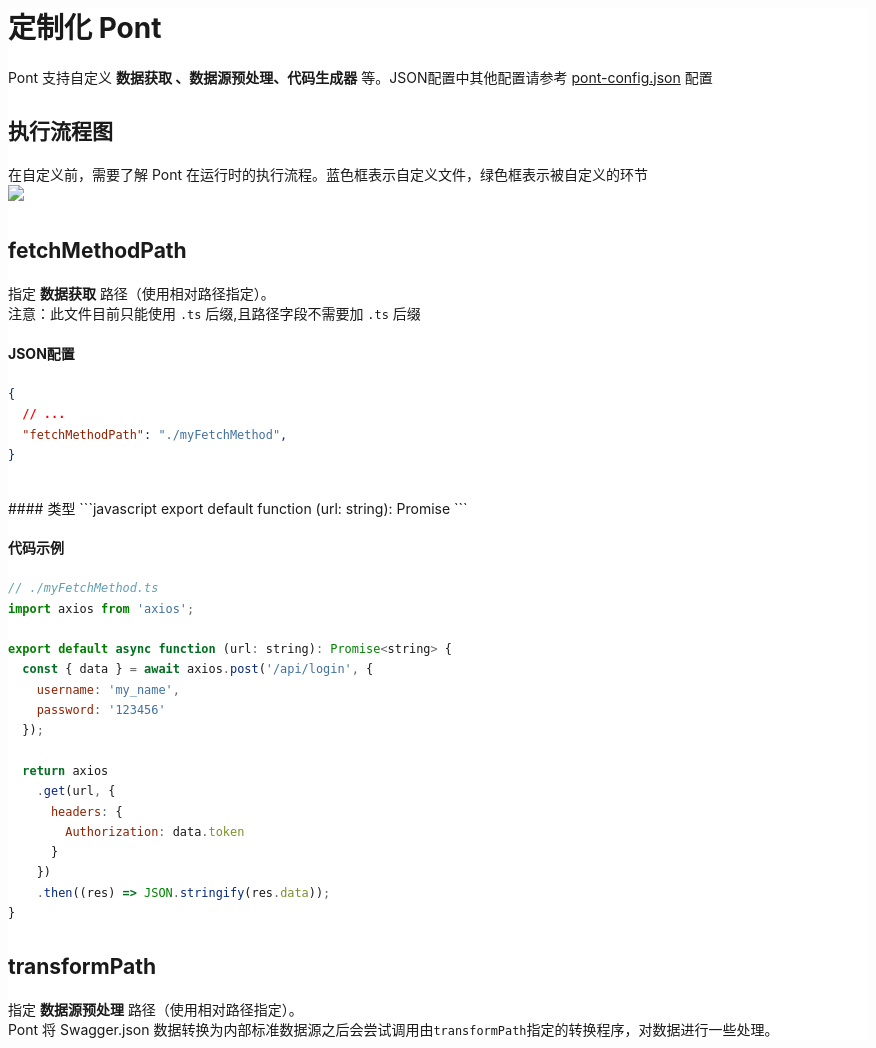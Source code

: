 # 定制化 Pont 

Pont 支持自定义 **数据获取 、数据源预处理、代码生成器** 等。JSON配置中其他配置请参考 [pont-config.json](./pontConfig.md) 配置
## 执行流程图

在自定义前，需要了解 Pont 在运行时的执行流程。蓝色框表示自定义文件，绿色框表示被自定义的环节<br />![](https://intranetproxy.alipay.com/skylark/lark/0/2021/jpeg/332171/1638790964820-6dca1cb4-3276-49ee-a826-8381aaebf9d9.jpeg)

## fetchMethodPath
指定 **数据获取** 路径（使用相对路径指定）。<br />注意：此文件目前只能使用 `.ts` 后缀,且路径字段不需要加 `.ts` 后缀

#### JSON配置
```json
{
  // ...
  "fetchMethodPath": "./myFetchMethod",
}
```
<br />
#### 类型
```javascript
export default function (url: string): Promise<string>
```

#### 代码示例
```javascript
// ./myFetchMethod.ts
import axios from 'axios';

export default async function (url: string): Promise<string> {
  const { data } = await axios.post('/api/login', {
    username: 'my_name',
    password: '123456'
  });

  return axios
    .get(url, {
      headers: {
        Authorization: data.token
      }
    })
    .then((res) => JSON.stringify(res.data));
}
```

## transformPath 
指定 **数据源预处理** 路径（使用相对路径指定）。<br />Pont 将 Swagger.json 数据转换为内部标准数据源之后会尝试调用由`transformPath`指定的转换程序，对数据进行一些处理。
